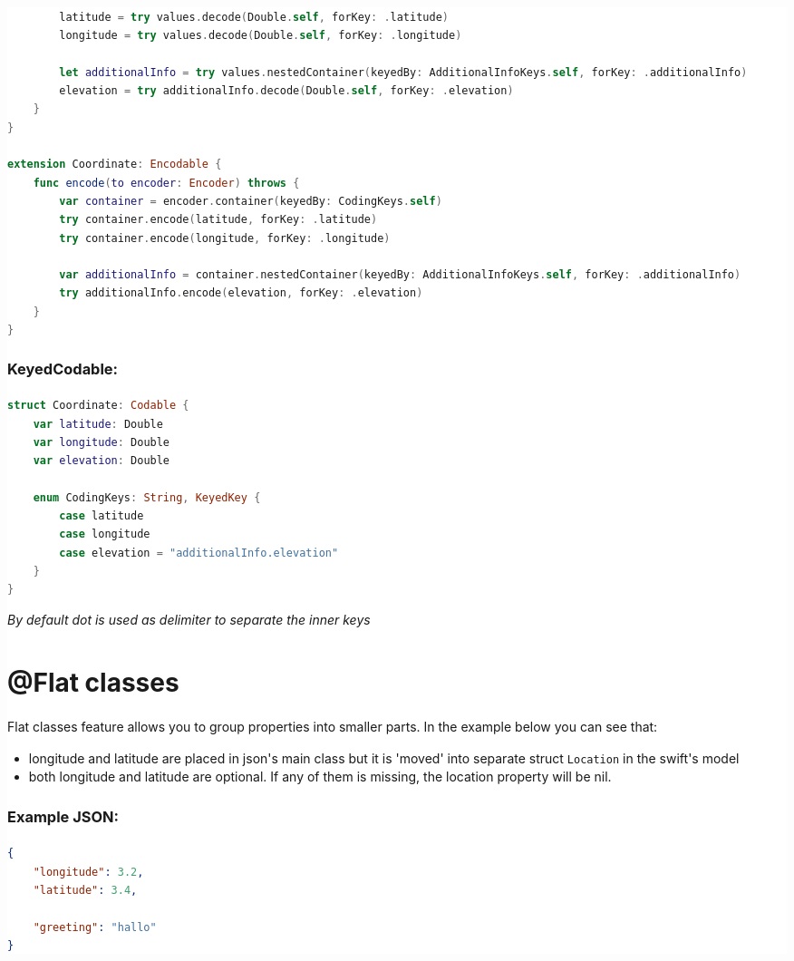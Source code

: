 ```swift
        latitude = try values.decode(Double.self, forKey: .latitude)
        longitude = try values.decode(Double.self, forKey: .longitude)

        let additionalInfo = try values.nestedContainer(keyedBy: AdditionalInfoKeys.self, forKey: .additionalInfo)
        elevation = try additionalInfo.decode(Double.self, forKey: .elevation)
    }
}

extension Coordinate: Encodable {
    func encode(to encoder: Encoder) throws {
        var container = encoder.container(keyedBy: CodingKeys.self)
        try container.encode(latitude, forKey: .latitude)
        try container.encode(longitude, forKey: .longitude)

        var additionalInfo = container.nestedContainer(keyedBy: AdditionalInfoKeys.self, forKey: .additionalInfo)
        try additionalInfo.encode(elevation, forKey: .elevation)
    }
}
```

### KeyedCodable:
```swift
struct Coordinate: Codable {
    var latitude: Double
    var longitude: Double
    var elevation: Double
    
    enum CodingKeys: String, KeyedKey {
        case latitude
        case longitude
        case elevation = "additionalInfo.elevation"
    }
}
```

*By default dot is used as delimiter to separate the inner keys*

# @Flat classes
Flat classes feature allows you to group properties into smaller parts. In the example below you can see that: 
- longitude and latitude are placed in json's main class but it is 'moved' into separate struct ```Location``` in the swift's model
- both longitude and latitude are optional. If any of them is missing, the location property will be nil.

### Example JSON:
```json
{
    "longitude": 3.2,
    "latitude": 3.4,
    
    "greeting": "hallo"
}
```
